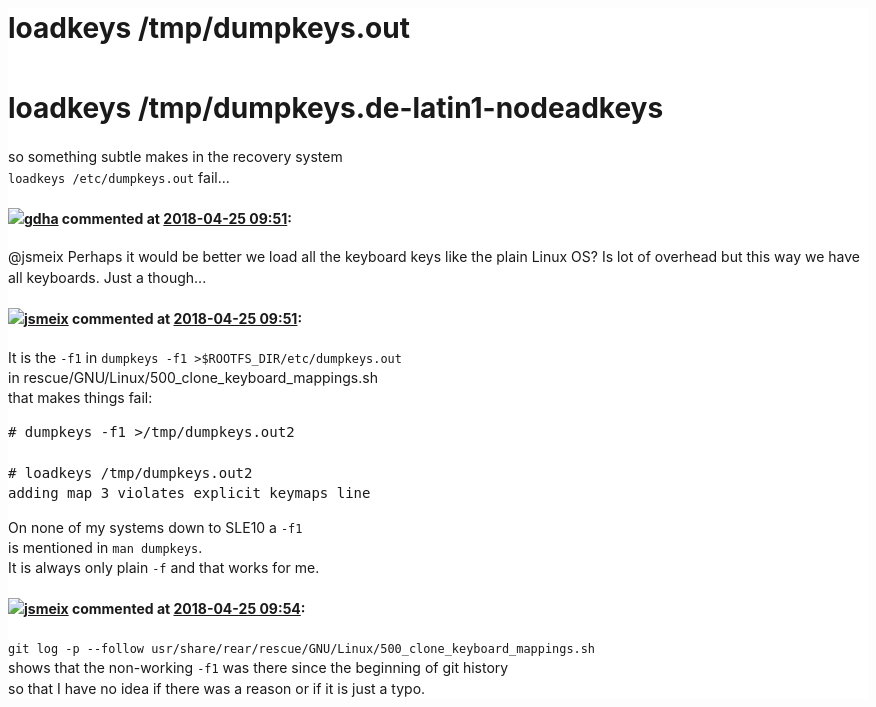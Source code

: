 # loadkeys /tmp/dumpkeys.out

# loadkeys /tmp/dumpkeys.de-latin1-nodeadkeys 
</pre>

so something subtle makes in the recovery system  
`loadkeys /etc/dumpkeys.out` fail...

#### <img src="https://avatars.githubusercontent.com/u/888633?u=cdaeb31efcc0048d3619651aa18dd4b76e636b21&v=4" width="50">[gdha](https://github.com/gdha) commented at [2018-04-25 09:51](https://github.com/rear/rear/pull/1781#issuecomment-384230326):

@jsmeix Perhaps it would be better we load all the keyboard keys like
the plain Linux OS? Is lot of overhead but this way we have all
keyboards. Just a though...

#### <img src="https://avatars.githubusercontent.com/u/1788608?u=925fc54e2ce01551392622446ece427f51e2f0ce&v=4" width="50">[jsmeix](https://github.com/jsmeix) commented at [2018-04-25 09:51](https://github.com/rear/rear/pull/1781#issuecomment-384230363):

It is the `-f1` in `dumpkeys -f1 >$ROOTFS_DIR/etc/dumpkeys.out`  
in rescue/GNU/Linux/500\_clone\_keyboard\_mappings.sh  
that makes things fail:

<pre>
# dumpkeys -f1 >/tmp/dumpkeys.out2

# loadkeys /tmp/dumpkeys.out2
adding map 3 violates explicit keymaps line
</pre>

On none of my systems down to SLE10 a `-f1`  
is mentioned in `man dumpkeys`.  
It is always only plain `-f` and that works for me.

#### <img src="https://avatars.githubusercontent.com/u/1788608?u=925fc54e2ce01551392622446ece427f51e2f0ce&v=4" width="50">[jsmeix](https://github.com/jsmeix) commented at [2018-04-25 09:54](https://github.com/rear/rear/pull/1781#issuecomment-384231113):

`git log -p --follow usr/share/rear/rescue/GNU/Linux/500_clone_keyboard_mappings.sh`  
shows that the non-working `-f1` was there since the beginning of git
history  
so that I have no idea if there was a reason or if it is just a typo.

